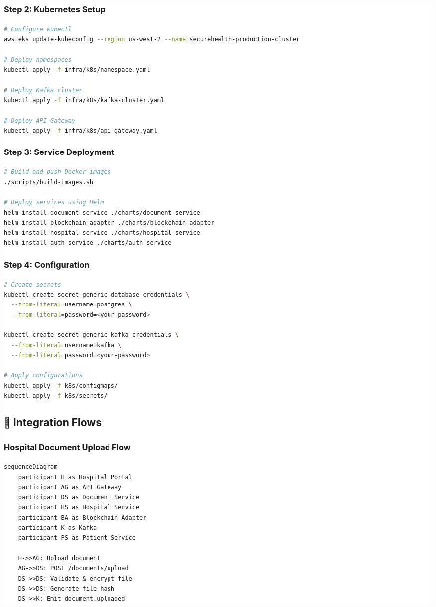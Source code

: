### Step 2: Kubernetes Setup

```bash
# Configure kubectl
aws eks update-kubeconfig --region us-west-2 --name securehealth-production-cluster

# Deploy namespaces
kubectl apply -f infra/k8s/namespace.yaml

# Deploy Kafka cluster
kubectl apply -f infra/k8s/kafka-cluster.yaml

# Deploy API Gateway
kubectl apply -f infra/k8s/api-gateway.yaml
```

### Step 3: Service Deployment

```bash
# Build and push Docker images
./scripts/build-images.sh

# Deploy services using Helm
helm install document-service ./charts/document-service
helm install blockchain-adapter ./charts/blockchain-adapter
helm install hospital-service ./charts/hospital-service
helm install auth-service ./charts/auth-service
```

### Step 4: Configuration

```bash
# Create secrets
kubectl create secret generic database-credentials \
  --from-literal=username=postgres \
  --from-literal=password=<your-password>

kubectl create secret generic kafka-credentials \
  --from-literal=username=kafka \
  --from-literal=password=<your-password>

# Apply configurations
kubectl apply -f k8s/configmaps/
kubectl apply -f k8s/secrets/
```

## 🔄 Integration Flows

### Hospital Document Upload Flow

```mermaid
sequenceDiagram
    participant H as Hospital Portal
    participant AG as API Gateway
    participant DS as Document Service
    participant HS as Hospital Service
    participant BA as Blockchain Adapter
    participant K as Kafka
    participant PS as Patient Service

    H->>AG: Upload document
    AG->>DS: POST /documents/upload
    DS->>DS: Validate & encrypt file
    DS->>DS: Generate file hash
    DS->>K: Emit document.uploaded
```